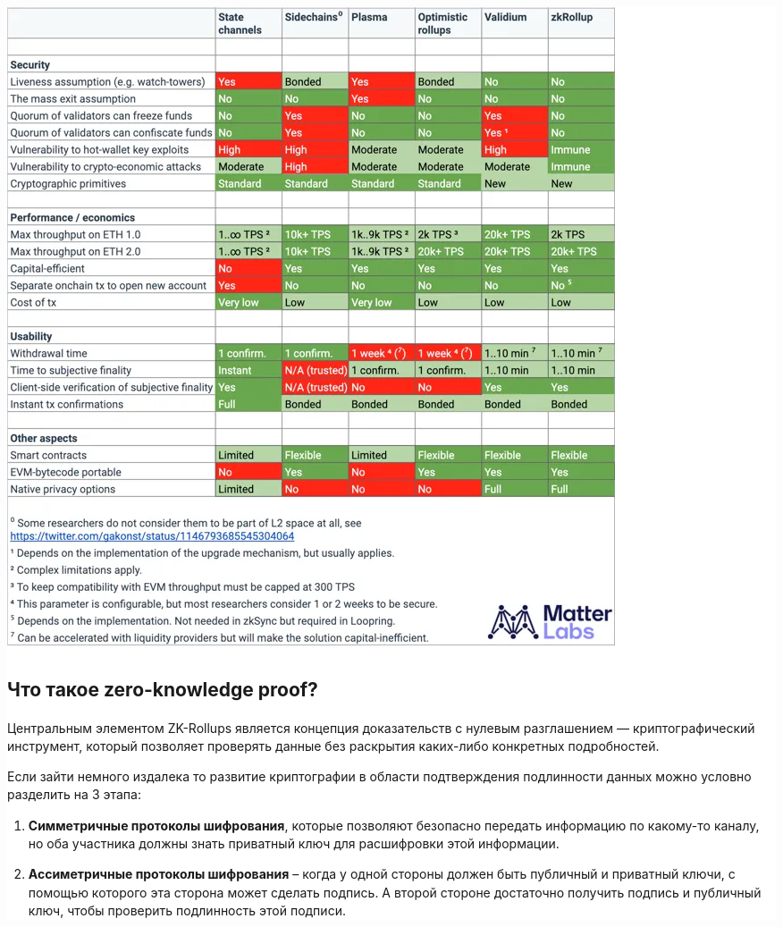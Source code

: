 ![scale-solutions](./img/scale-solutions.webp)

## Что такое zero-knowledge proof?

Центральным элементом ZK-Rollups является концепция доказательств с нулевым разглашением — криптографический инструмент, который позволяет проверять данные без раскрытия каких-либо конкретных подробностей.

Если зайти немного издалека то развитие криптографии в области подтверждения подлинности данных можно условно разделить на 3 этапа:

1. **Симметричные протоколы шифрования**, которые позволяют безопасно передать информацию по какому-то каналу, но оба участника должны знать приватный ключ для расшифровки этой информации.

2. **Ассиметричные протоколы шифрования** – когда у одной стороны должен быть публичный и приватный ключи, с помощью которого эта сторона может сделать подпись. А второй стороне достаточно получить подпись и публичный ключ, чтобы проверить подлинность этой подписи.
